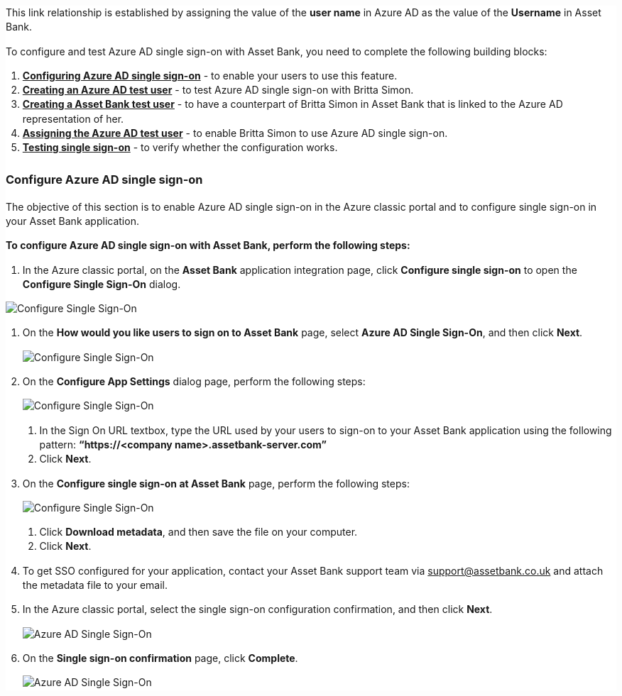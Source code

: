 This link relationship is established by assigning the value of the **user name** in Azure AD as the value of the **Username** in Asset Bank.

To configure and test Azure AD single sign-on with Asset Bank, you need to complete the following building blocks:

1. **[Configuring Azure AD single sign-on](#configuring-azure-ad-single-sign-on)** - to enable your users to use this feature.
2. **[Creating an Azure AD test user](#creating-an-azure-ad-test-user)** - to test Azure AD single sign-on with Britta Simon.
3. **[Creating a Asset Bank test user](#creating-a-asset-bank-test-user)** - to have a counterpart of Britta Simon in Asset Bank that is linked to the Azure AD representation of her.
4. **[Assigning the Azure AD test user](#assigning-the-azure-ad-test-user)** - to enable Britta Simon to use Azure AD single sign-on.
5. **[Testing single sign-on](#testing-single-sign-on)** - to verify whether the configuration works.

### <a name="configure-azure-ad-single-sign-on"></a>Configure Azure AD single sign-on
The objective of this section is to enable Azure AD single sign-on in the Azure classic portal and to configure single sign-on in your Asset Bank application.

**To configure Azure AD single sign-on with Asset Bank, perform the following steps:**

1. In the Azure classic portal, on the **Asset Bank** application integration page, click **Configure single sign-on** to open the **Configure Single Sign-On**  dialog.

![Configure Single Sign-On][6] 

1. On the **How would you like users to sign on to Asset Bank** page, select **Azure AD Single Sign-On**, and then click **Next**.
   
    ![Configure Single Sign-On](https://docstestmedia1.blob.core.windows.net/azure-media/articles/active-directory/media/active-directory-saas-assetbank-tutorial/tutorial_assetbank_03.png) 
2. On the **Configure App Settings** dialog page, perform the following steps:
   
    ![Configure Single Sign-On](https://docstestmedia1.blob.core.windows.net/azure-media/articles/active-directory/media/active-directory-saas-assetbank-tutorial/tutorial_assetbank_04.png) 
    1. In the Sign On URL textbox, type the URL used by your users to sign-on to your Asset Bank application using the following pattern: **“https://\<company name\>.assetbank-server.com”**
    2. Click **Next**.
1. On the **Configure single sign-on at Asset Bank** page, perform the following steps:
   
    ![Configure Single Sign-On](https://docstestmedia1.blob.core.windows.net/azure-media/articles/active-directory/media/active-directory-saas-assetbank-tutorial/tutorial_assetbank_05.png)    
    1. Click **Download metadata**, and then save the file on your computer.
    2. Click **Next**.
2. To get SSO configured for your application, contact your Asset Bank support team via [support@assetbank.co.uk](mailto:support@assetbank.co.uk) and attach the metadata file to your email.
3. In the Azure classic portal, select the single sign-on configuration confirmation, and then click **Next**.
   
    ![Azure AD Single Sign-On][10]
4. On the **Single sign-on confirmation** page, click **Complete**.  
   
    ![Azure AD Single Sign-On][11]


[1]: https://docstestmedia1.blob.core.windows.net/azure-media/articles/active-directory/media/active-directory-saas-assetbank-tutorial/tutorial_general_01.png
[2]: https://docstestmedia1.blob.core.windows.net/azure-media/articles/active-directory/media/active-directory-saas-assetbank-tutorial/tutorial_general_02.png
[3]: https://docstestmedia1.blob.core.windows.net/azure-media/articles/active-directory/media/active-directory-saas-assetbank-tutorial/tutorial_general_03.png
[4]: https://docstestmedia1.blob.core.windows.net/azure-media/articles/active-directory/media/active-directory-saas-assetbank-tutorial/tutorial_general_04.png
[6]: https://docstestmedia1.blob.core.windows.net/azure-media/articles/active-directory/media/active-directory-saas-assetbank-tutorial/tutorial_general_05.png
[10]: https://docstestmedia1.blob.core.windows.net/azure-media/articles/active-directory/media/active-directory-saas-assetbank-tutorial/tutorial_general_06.png
[11]: https://docstestmedia1.blob.core.windows.net/azure-media/articles/active-directory/media/active-directory-saas-assetbank-tutorial/tutorial_general_07.png
[20]: https://docstestmedia1.blob.core.windows.net/azure-media/articles/active-directory/media/active-directory-saas-assetbank-tutorial/tutorial_general_100.png
[200]: https://docstestmedia1.blob.core.windows.net/azure-media/articles/active-directory/media/active-directory-saas-assetbank-tutorial/tutorial_general_200.png
[201]: https://docstestmedia1.blob.core.windows.net/azure-media/articles/active-directory/media/active-directory-saas-assetbank-tutorial/tutorial_general_201.png
[203]: https://docstestmedia1.blob.core.windows.net/azure-media/articles/active-directory/media/active-directory-saas-assetbank-tutorial/tutorial_general_203.png
[204]: ./media/active-directory-saas-assetbank-tutorial/tutorial_general_204.png
[205]: https://docstestmedia1.blob.core.windows.net/azure-media/articles/active-directory/media/active-directory-saas-assetbank-tutorial/tutorial_general_205.png